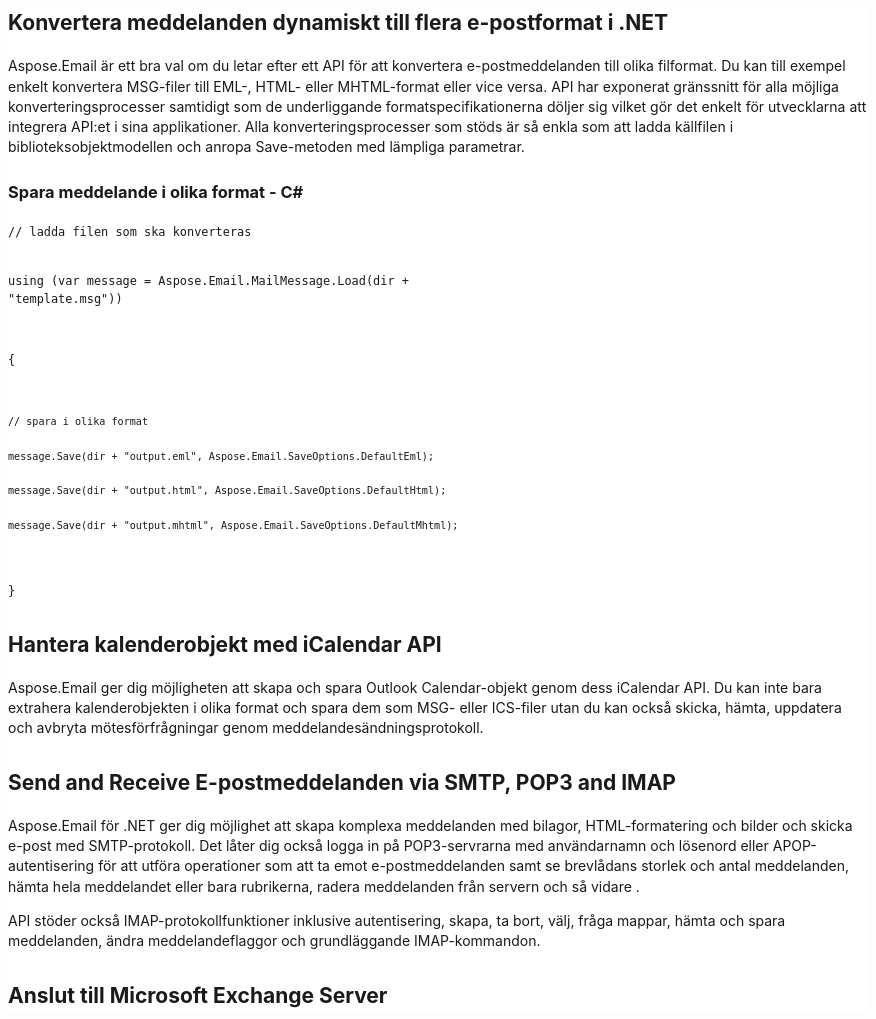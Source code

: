    <div class="col-lg-12">
    <h2 class="h2title">
     Konvertera meddelanden dynamiskt till flera e-postformat i .NET
    </h2>
    <p>
     Aspose.Email är ett bra val om du letar efter ett API för att konvertera e-postmeddelanden till olika filformat. Du kan till exempel enkelt konvertera MSG-filer till EML-, HTML- eller MHTML-format eller vice versa. API har exponerat gränssnitt för alla möjliga konverteringsprocesser samtidigt som de underliggande formatspecifikationerna döljer sig vilket gör det enkelt för utvecklarna att integrera API:et i sina applikationer. Alla konverteringsprocesser som stöds är så enkla som att ladda källfilen i biblioteksobjektmodellen och anropa Save-metoden med lämpliga parametrar.
    </p>
    <div class="codeblock" id="code">
     <h3>
      Spara meddelande i olika format - C#
     </h3>
     <pre><code class="cs">// ladda filen som ska konverteras

using (var message = Aspose.Email.MailMessage.Load(dir + "template.msg"))

{

    // spara i olika format

    message.Save(dir + "output.eml", Aspose.Email.SaveOptions.DefaultEml);

    message.Save(dir + "output.html", Aspose.Email.SaveOptions.DefaultHtml);

    message.Save(dir + "output.mhtml", Aspose.Email.SaveOptions.DefaultMhtml);

}</code></pre>
    </div>
   </div>
   <div class="col-lg-12">
    <h2 class="h2title">
     Hantera kalenderobjekt med iCalendar API
    </h2>
    <p>
     Aspose.Email ger dig möjligheten att skapa och spara Outlook Calendar-objekt genom dess iCalendar API. Du kan inte bara extrahera kalenderobjekten i olika format och spara dem som MSG- eller ICS-filer utan du kan också skicka, hämta, uppdatera och avbryta mötesförfrågningar genom meddelandesändningsprotokoll.
    </p>
   </div>
   <div class="col-lg-12">
    <h2 class="h2title">
     Send and Receive E-postmeddelanden via SMTP, POP3 and IMAP
    </h2>
    <p>
     Aspose.Email för .NET ger dig möjlighet att skapa komplexa meddelanden med bilagor, HTML-formatering och bilder och skicka e-post med SMTP-protokoll. Det låter dig också logga in på POP3-servrarna med användarnamn och lösenord eller APOP-autentisering för att utföra operationer som att ta emot e-postmeddelanden samt se brevlådans storlek och antal meddelanden, hämta hela meddelandet eller bara rubrikerna, radera meddelanden från servern och så vidare .
    </p>
    <p>
     API stöder också IMAP-protokollfunktioner inklusive autentisering, skapa, ta bort, välj, fråga mappar, hämta och spara meddelanden, ändra meddelandeflaggor och grundläggande IMAP-kommandon.
    </p>
   </div>
   <div class="col-lg-12">
    <h2 class="h2title">
     Anslut till Microsoft Exchange Server
    </h2>
    <p>